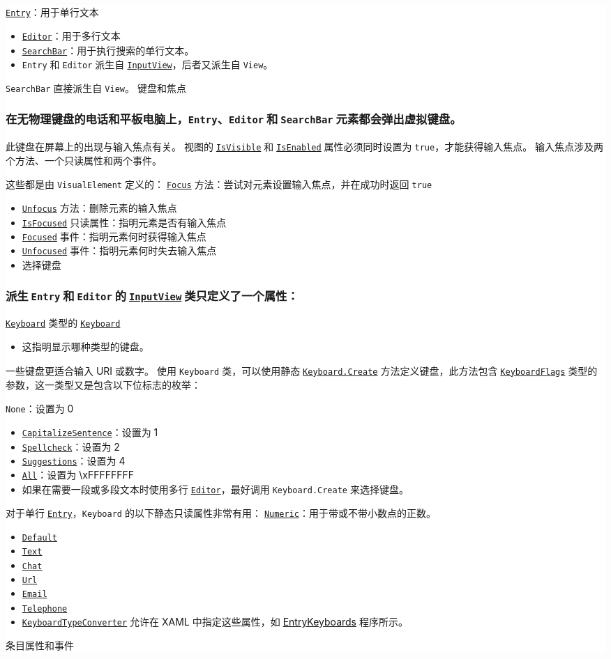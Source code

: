 [`Entry`](xref:Xamarin.Forms.Entry)：用于单行文本

- [`Editor`](xref:Xamarin.Forms.Editor)：用于多行文本
- [`SearchBar`](xref:Xamarin.Forms.SearchBar)：用于执行搜索的单行文本。
- `Entry` 和 `Editor` 派生自 [`InputView`](xref:Xamarin.Forms.InputView)，后者又派生自 `View`。

`SearchBar` 直接派生自 `View`。 键盘和焦点

### <a name="keyboard-and-focus"></a>在无物理键盘的电话和平板电脑上，`Entry`、`Editor` 和 `SearchBar` 元素都会弹出虚拟键盘。

此键盘在屏幕上的出现与输入焦点有关。 视图的 [`IsVisible`](xref:Xamarin.Forms.VisualElement.IsVisible) 和 [`IsEnabled`](xref:Xamarin.Forms.VisualElement.IsEnabled) 属性必须同时设置为 `true`，才能获得输入焦点。 输入焦点涉及两个方法、一个只读属性和两个事件。

这些都是由 `VisualElement` 定义的： [`Focus`](xref:Xamarin.Forms.VisualElement.Focus) 方法：尝试对元素设置输入焦点，并在成功时返回 `true`

- [`Unfocus`](xref:Xamarin.Forms.VisualElement.Unfocus) 方法：删除元素的输入焦点
- [`IsFocused`](xref:Xamarin.Forms.VisualElement.IsFocused) 只读属性：指明元素是否有输入焦点
- [`Focused`](xref:Xamarin.Forms.VisualElement.Focused) 事件：指明元素何时获得输入焦点
- [`Unfocused`](xref:Xamarin.Forms.VisualElement.Unfocused) 事件：指明元素何时失去输入焦点
- 选择键盘

### <a name="choosing-the-keyboard"></a>派生 `Entry` 和 `Editor` 的 [`InputView`](xref:Xamarin.Forms.InputView) 类只定义了一个属性：

[`Keyboard`](xref:Xamarin.Forms.Keyboard) 类型的 [`Keyboard`](xref:Xamarin.Forms.InputView.Keyboard)

- 这指明显示哪种类型的键盘。

一些键盘更适合输入 URI 或数字。 使用 `Keyboard` 类，可以使用静态 [`Keyboard.Create`](xref:Xamarin.Forms.Keyboard.Create(Xamarin.Forms.KeyboardFlags)) 方法定义键盘，此方法包含 [`KeyboardFlags`](xref:Xamarin.Forms.KeyboardFlags) 类型的参数，这一类型又是包含以下位标志的枚举：

`None`：设置为 0

- [`CapitalizeSentence`](xref:Xamarin.Forms.KeyboardFlags.CapitalizeSentence)：设置为 1
- [`Spellcheck`](xref:Xamarin.Forms.KeyboardFlags.Spellcheck)：设置为 2
- [`Suggestions`](xref:Xamarin.Forms.KeyboardFlags.Suggestions)：设置为 4
- [`All`](xref:Xamarin.Forms.KeyboardFlags.All)：设置为 \xFFFFFFFF
- 如果在需要一段或多段文本时使用多行 [`Editor`](xref:Xamarin.Forms.Editor)，最好调用 `Keyboard.Create` 来选择键盘。

对于单行 [`Entry`](xref:Xamarin.Forms.Entry)，`Keyboard` 的以下静态只读属性非常有用： [`Numeric`](xref:Xamarin.Forms.Keyboard.Numeric)：用于带或不带小数点的正数。

- [`Default`](xref:Xamarin.Forms.Keyboard.Default)
- [`Text`](xref:Xamarin.Forms.Keyboard.Text)
- [`Chat`](xref:Xamarin.Forms.Keyboard.Chat)
- [`Url`](xref:Xamarin.Forms.Keyboard.Url)
- [`Email`](xref:Xamarin.Forms.Keyboard.Email)
- [`Telephone`](xref:Xamarin.Forms.Keyboard.Telephone)
- [`KeyboardTypeConverter`](xref:Xamarin.Forms.KeyboardTypeConverter) 允许在 XAML 中指定这些属性，如 [EntryKeyboards](https://github.com/xamarin/xamarin-forms-book-samples/tree/master/Chapter15/EntryKeyboards) 程序所示。

条目属性和事件
